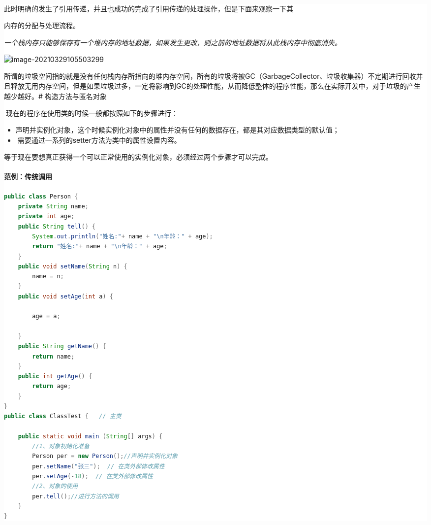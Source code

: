 此时明确的发生了引用传递，并且也成功的完成了引用传递的处理操作，但是下面来观察一下其

内存的分配与处理流程。

*一个栈内存只能够保存有一个堆内存的地址数据，如果发生更改，则之前的地址数据将从此栈内存中彻底消失。*

![image-20210329105503299](https://gitee.com/yu_chao_ping/typora/raw/master/images/image-20210329105503299.png)

​		所谓的垃圾空间指的就是没有任何栈内存所指向的堆内存空间，所有的垃圾将被GC（GarbageCollector、垃圾收集器）不定期进行回收并且释放无用内存空间，但是如果垃圾过多，一定将影响到GC的处理性能，从而降低整体的程序性能，那么在实际开发中，对于垃圾的产生越少越好。# 构造方法与匿名对象

​		现在的程序在使用类的时候一般都按照如下的步骤进行：

- ​	声明并实例化对象，这个时候实例化对象中的属性并没有任何的数据存在，都是其对应数据类型的默认值；
-    ​    需要通过一系列的setter方法为类中的属性设置内容。

  等于现在要想真正获得一个可以正常使用的实例化对象，必须经过两个步骤才可以完成。

#### **范例：传统调用**

```java
public class Person {
	private String name;
	private int age;
	public String tell() {
		System.out.println("姓名:"+ name + "\n年龄：" + age);
		return "姓名:"+ name + "\n年龄：" + age;
	}
	public void setName(String n) {
		name = n;
	}
	public void setAge(int a) {
		
		age = a;
	
	}
	public String getName() {
		return name;
	}
	public int getAge() {
		return age;
	}
}
public class ClassTest {   // 主类
	
	public static void main (String[] args) {
		//1、对象初始化准备
		Person per = new Person();//声明并实例化对象
		per.setName("张三");  // 在类外部修改属性
		per.setAge(-18);  // 在类外部修改属性
		//2、对象的使用
		per.tell();//进行方法的调用
	}
}
```
